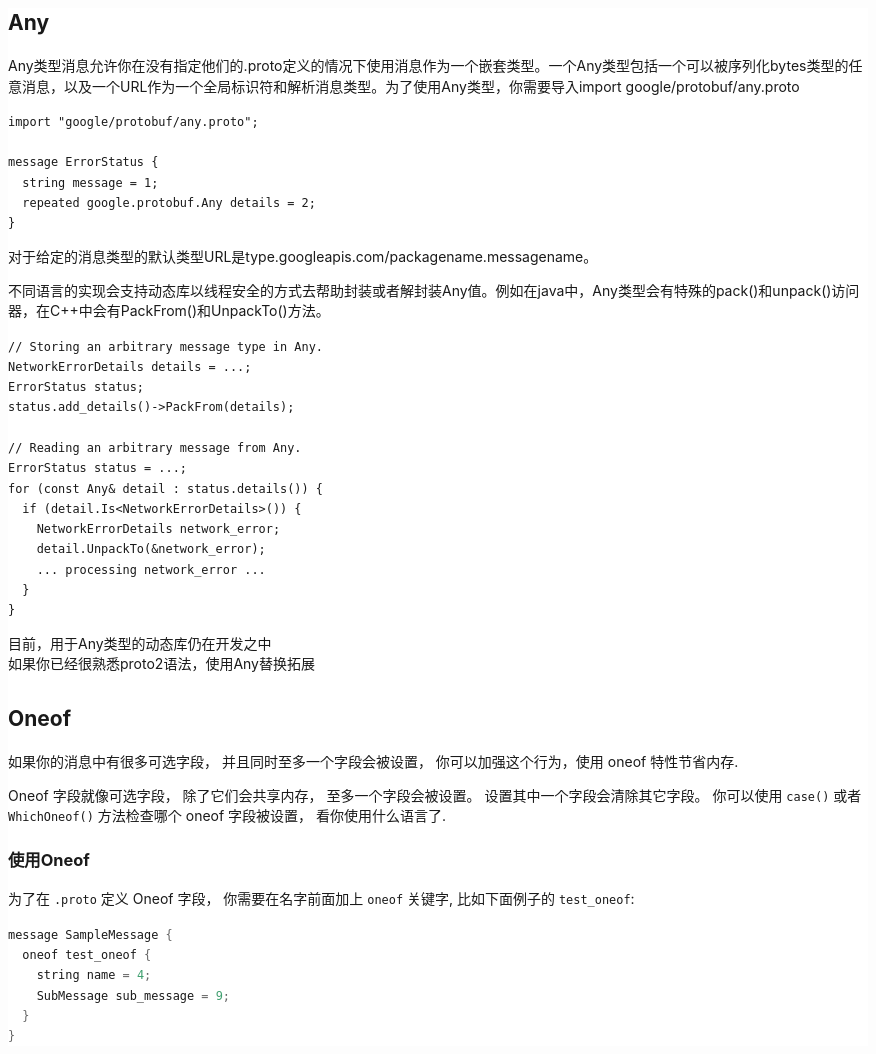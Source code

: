 ## Any

Any类型消息允许你在没有指定他们的.proto定义的情况下使用消息作为一个嵌套类型。一个Any类型包括一个可以被序列化bytes类型的任意消息，以及一个URL作为一个全局标识符和解析消息类型。为了使用Any类型，你需要导入import google/protobuf/any.proto

```
import "google/protobuf/any.proto";

message ErrorStatus {
  string message = 1;
  repeated google.protobuf.Any details = 2;
}
```

对于给定的消息类型的默认类型URL是type.googleapis.com/packagename.messagename。

不同语言的实现会支持动态库以线程安全的方式去帮助封装或者解封装Any值。例如在java中，Any类型会有特殊的pack\(\)和unpack\(\)访问器，在C++中会有PackFrom\(\)和UnpackTo\(\)方法。

```
// Storing an arbitrary message type in Any.
NetworkErrorDetails details = ...;
ErrorStatus status;
status.add_details()->PackFrom(details);

// Reading an arbitrary message from Any.
ErrorStatus status = ...;
for (const Any& detail : status.details()) {
  if (detail.Is<NetworkErrorDetails>()) {
    NetworkErrorDetails network_error;
    detail.UnpackTo(&network_error);
    ... processing network_error ...
  }
}
```

目前，用于Any类型的动态库仍在开发之中   
如果你已经很熟悉proto2语法，使用Any替换拓展

## Oneof

如果你的消息中有很多可选字段， 并且同时至多一个字段会被设置， 你可以加强这个行为，使用 oneof 特性节省内存.

Oneof 字段就像可选字段， 除了它们会共享内存， 至多一个字段会被设置。 设置其中一个字段会清除其它字段。 你可以使用 `case()` 或者 `WhichOneof()` 方法检查哪个 oneof 字段被设置， 看你使用什么语言了.

### 使用Oneof

为了在 `.proto` 定义 Oneof 字段， 你需要在名字前面加上 `oneof` 关键字, 比如下面例子的 `test_oneof`:

```c++
message SampleMessage {
  oneof test_oneof {
    string name = 4;
    SubMessage sub_message = 9;
  }
}
```
